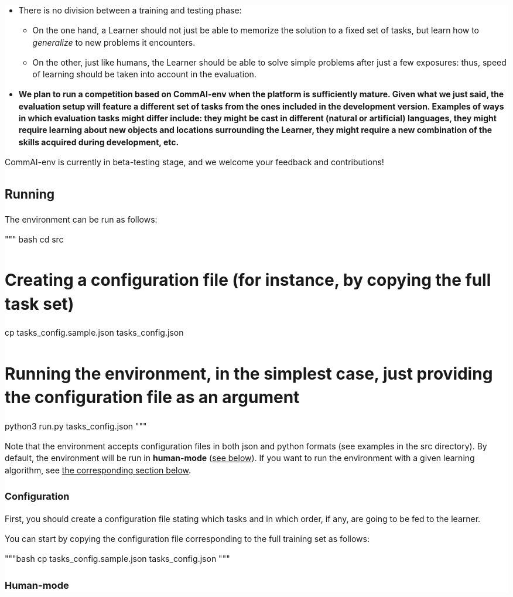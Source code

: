 - There is no division between a training and testing phase:

  - On the one hand, a Learner should not just be able to memorize the solution to a fixed set of tasks, but learn how to *generalize* to new problems it encounters.

  - On the other, just like humans, the Learner should be able to solve simple problems after just a few exposures: thus, speed of learning should be taken into account in the evaluation.

 - **We plan to run a competition based on CommAI-env when the platform is sufficiently mature. Given what we just said, the evaluation setup will feature a different set of tasks from the ones included in the development version. Examples of ways in which evaluation tasks might differ include: they might be cast in different (natural or artificial) languages, they might require learning about new objects and locations surrounding the Learner, they might require a new combination of the skills acquired during development, etc.**

CommAI-env is currently in beta-testing stage, and we welcome your feedback and contributions!


## Running
The environment can be run as follows:

""" bash
cd src

# Creating a configuration file (for instance, by copying the full task set)
cp tasks_config.sample.json tasks_config.json

# Running the environment, in the simplest case, just providing the configuration file as an argument
python3 run.py tasks_config.json
"""

Note that the environment accepts configuration files in both json and python formats (see examples in the src directory).
By default, the environment will be run in **human-mode** ([see below](#human-mode)). If you want to
run the environment with a given learning algorithm, see [the corresponding section
below](#specifying-a-learning-algorithm).

### Configuration

First, you should create a configuration file stating which tasks
and in which order, if any, are going to be fed to the learner.

You can start by copying the configuration file corresponding to
the full training set as follows:

"""bash
cp tasks_config.sample.json tasks_config.json
"""

### Human-mode
